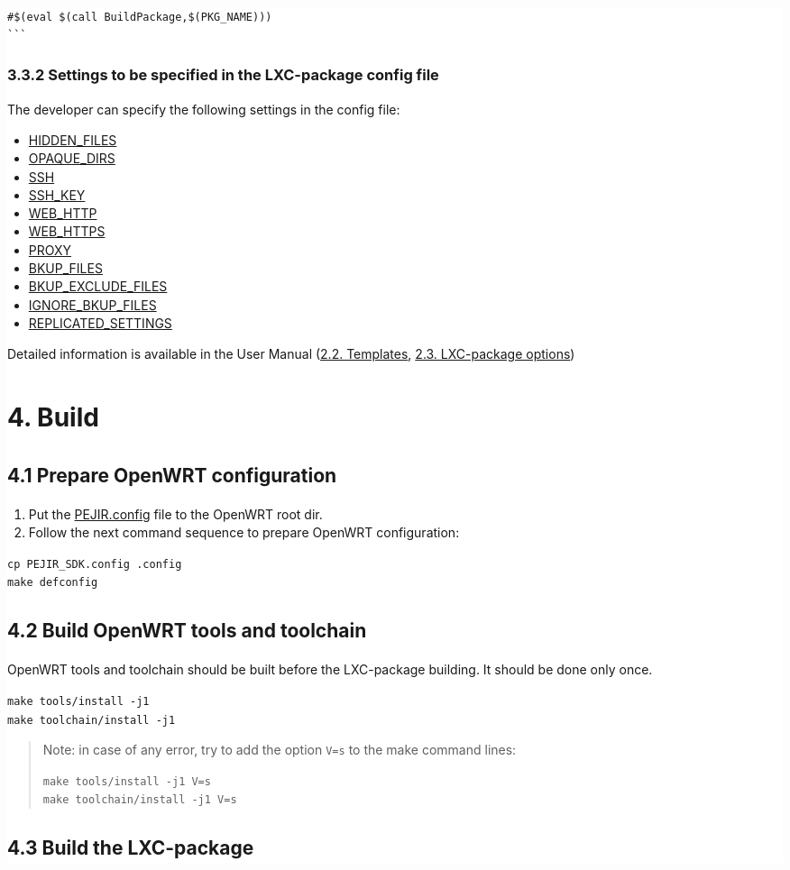     #$(eval $(call BuildPackage,$(PKG_NAME)))
    ```

### 3.3.2 Settings to be specified in the LXC-package config file

The developer can specify the following settings in the config file:

- [HIDDEN_FILES](Perenio_LXC_EE_system._User_manual.md#231-hidden_files)
- [OPAQUE_DIRS](Perenio_LXC_EE_system._User_manual.md#232-opaque_dirs)
- [SSH](Perenio_LXC_EE_system._User_manual.md#233-ssh)
- [SSH_KEY](Perenio_LXC_EE_system._User_manual.md#234-ssh_key)
- [WEB_HTTP](Perenio_LXC_EE_system._User_manual.md#235-web_http-and-web_https)
- [WEB_HTTPS](Perenio_LXC_EE_system._User_manual.md#235-web_http-and-web_https)
- [PROXY](Perenio_LXC_EE_system._User_manual.md#236-proxy)
- [BKUP_FILES](Perenio_LXC_EE_system._User_manual.md#237-bkup_files)
- [BKUP_EXCLUDE_FILES](Perenio_LXC_EE_system._User_manual.md#238-bkup_exclude_files)
- [IGNORE_BKUP_FILES](Perenio_LXC_EE_system._User_manual.md#239-ignore_bkup_files)
- [REPLICATED_SETTINGS](Perenio_LXC_EE_system._User_manual.md#2310-replicated_settings)

Detailed information is available in the User Manual ([2.2. Templates](Perenio_LXC_EE_system._User_manual.md#22-templates), [2.3. LXC-package options](Perenio_LXC_EE_system._User_manual.md#23-lxc-package-options))

# 4\. Build

## 4.1 Prepare OpenWRT configuration
1. Put the [PEJIR.config](attachments/Creating_LXC-package_for_IoT-Router/PEJIR.config) file to the OpenWRT root dir.
2. Follow the next command sequence to prepare OpenWRT configuration:
```shell
cp PEJIR_SDK.config .config
make defconfig
```

## 4.2 Build OpenWRT tools and toolchain
OpenWRT tools and toolchain should be built before the LXC-package building. It should be done only once.
```shell
make tools/install -j1
make toolchain/install -j1
```
> Note: in case of any error, try to add the option `V=s` to the make command lines:
> ```shell
> make tools/install -j1 V=s
> make toolchain/install -j1 V=s
> ```


## 4.3 Build the LXC-package
